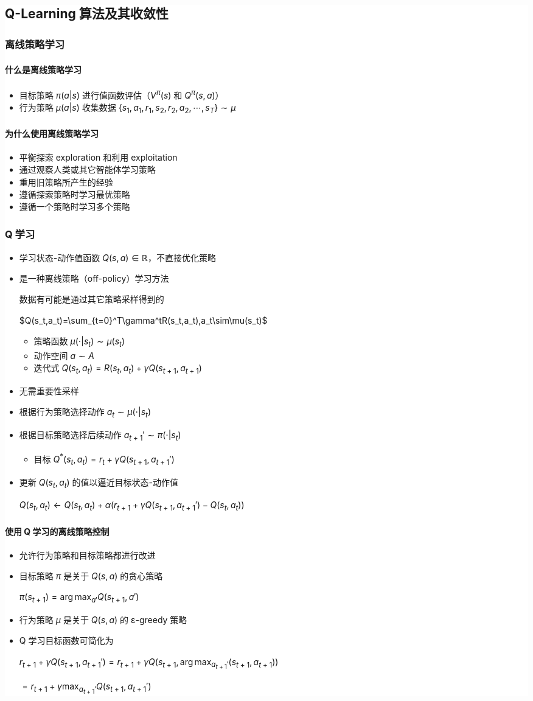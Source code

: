 ## Q-Learning 算法及其收敛性

### 离线策略学习

#### 什么是离线策略学习

- 目标策略 $\pi(a|s)$ 进行值函数评估（$V^\pi(s)$ 和 $Q^\pi(s,a)$）
- 行为策略 $\mu(a|s)$ 收集数据 $\{s_1,a_1,r_1,s_2,r_2,a_2,\cdots,s_T\}\sim\mu$

#### 为什么使用离线策略学习

- 平衡探索 exploration 和利用 exploitation
- 通过观察人类或其它智能体学习策略
- 重用旧策略所产生的经验
- 遵循探索策略时学习最优策略
- 遵循一个策略时学习多个策略

### Q 学习

- 学习状态-动作值函数 $Q(s,a)\in\mathbb R$，不直接优化策略

- 是一种离线策略（off-policy）学习方法

  数据有可能是通过其它策略采样得到的

  $Q(s_t,a_t)=\sum_{t=0}^T\gamma^tR(s_t,a_t),a_t\sim\mu(s_t)$

  - 策略函数 $\mu(\cdot|s_t)\sim\mu(s_t)$
  - 动作空间 $a\sim A$
  - 迭代式 $Q(s_t,a_t)=R(s_t,a_t)+\gamma Q(s_{t+1},a_{t+1})$

- 无需重要性采样

- 根据行为策略选择动作 $a_t\sim\mu(\cdot|s_t)$

- 根据目标策略选择后续动作 $a_{t+1}'\sim\pi(\cdot|s_t)$

  - 目标 $Q^*(s_t,a_t)=r_t+\gamma Q(s_{t+1},a_{t+1}')$

- 更新 $Q(s_t,a_t)$ 的值以逼近目标状态-动作值

  $Q(s_t,a_t)\leftarrow Q(s_t,a_t)+\alpha(r_{t+1}+\gamma Q(s_{t+1},a_{t+1}')-Q(s_t,a_t))$

#### 使用 Q 学习的离线策略控制

- 允许行为策略和目标策略都进行改进

- 目标策略 $\pi$ 是关于 $Q(s,a)$ 的贪心策略

  $\pi(s_{t+1})=\arg\max_{a'}Q(s_{t+1},a')$

- 行为策略 $\mu$ 是关于 $Q(s,a)$ 的 ε-greedy 策略

- Q 学习目标函数可简化为

  $r_{t+1}+\gamma Q(s_{t+1},a_{t+1}')=r_{t+1}+\gamma Q(s_{t+1},\arg\max_{a_{t+1}'}(s_{t+1},a_{t+1}))$

  $=r_{t+1}+\gamma\max_{a_{t+1}'}Q(s_{t+1},a_{t+1}')$
